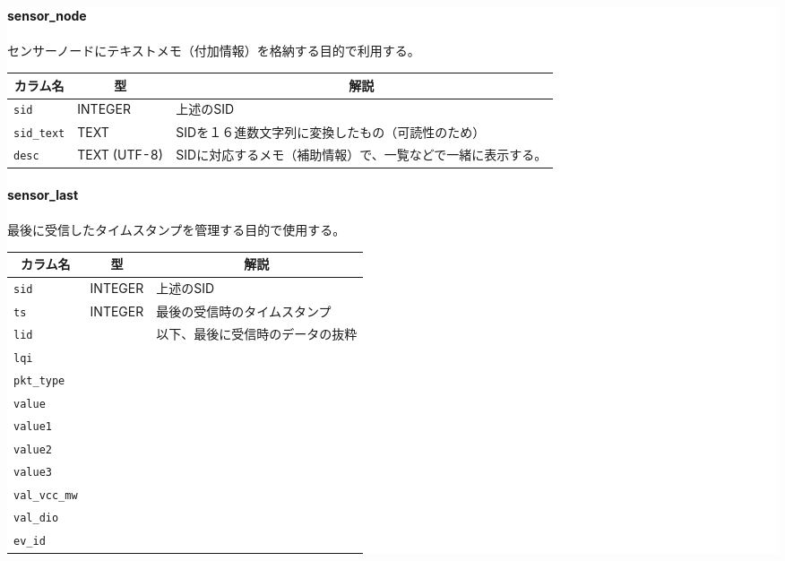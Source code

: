 #### sensor_node

センサーノードにテキストメモ（付加情報）を格納する目的で利用する。

| カラム名   | 型           | 解説                                                        |
| ---------- | ------------ | ----------------------------------------------------------- |
| `sid`      | INTEGER      | 上述のSID                                                   |
| `sid_text` | TEXT         | SIDを１６進数文字列に変換したもの（可読性のため）           |
| `desc`     | TEXT (UTF-8) | SIDに対応するメモ（補助情報）で、一覧などで一緒に表示する。 |

#### sensor_last

最後に受信したタイムスタンプを管理する目的で使用する。

| カラム名     | 型      | 解説                             |
| ------------ | ------- | -------------------------------- |
| `sid`        | INTEGER | 上述のSID                        |
| `ts`         | INTEGER | 最後の受信時のタイムスタンプ     |
| `lid`        |         | 以下、最後に受信時のデータの抜粋 |
| `lqi`        |         |                                  |
| `pkt_type`   |         |                                  |
| `value`      |         |                                  |
| `value1`     |         |                                  |
| `value2`     |         |                                  |
| `value3`     |         |                                  |
| `val_vcc_mw` |         |                                  |
| `val_dio`    |         |                                  |
| `ev_id`      |         |                                  |
